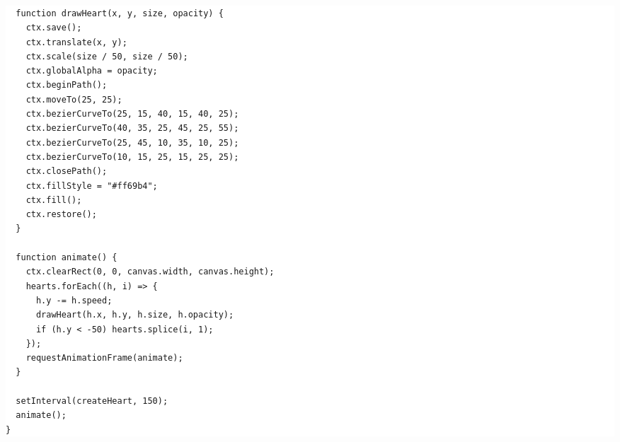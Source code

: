       function drawHeart(x, y, size, opacity) {
        ctx.save();
        ctx.translate(x, y);
        ctx.scale(size / 50, size / 50);
        ctx.globalAlpha = opacity;
        ctx.beginPath();
        ctx.moveTo(25, 25);
        ctx.bezierCurveTo(25, 15, 40, 15, 40, 25);
        ctx.bezierCurveTo(40, 35, 25, 45, 25, 55);
        ctx.bezierCurveTo(25, 45, 10, 35, 10, 25);
        ctx.bezierCurveTo(10, 15, 25, 15, 25, 25);
        ctx.closePath();
        ctx.fillStyle = "#ff69b4";
        ctx.fill();
        ctx.restore();
      }

      function animate() {
        ctx.clearRect(0, 0, canvas.width, canvas.height);
        hearts.forEach((h, i) => {
          h.y -= h.speed;
          drawHeart(h.x, h.y, h.size, h.opacity);
          if (h.y < -50) hearts.splice(i, 1);
        });
        requestAnimationFrame(animate);
      }

      setInterval(createHeart, 150);
      animate();
    }
  </script>
</body>
</html>

